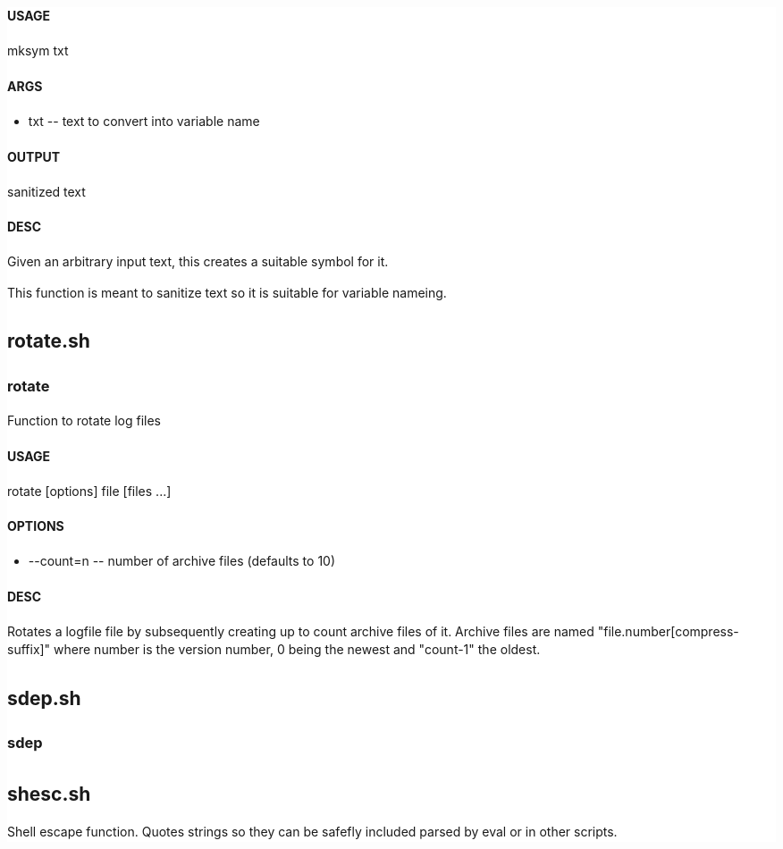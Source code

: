 #### USAGE

   mksym txt

#### ARGS

* txt -- text to convert into variable name

#### OUTPUT

sanitized text

#### DESC

Given an arbitrary input text, this creates a suitable symbol for
it.

This function is meant to sanitize text so it is suitable for variable
nameing.



## <a name="id32936da437148dd5f08db046297b455e"></a>rotate.sh

### <a name="idb1bc78262ce2d419f4bbd1a0b6b1dcaf"></a>rotate

Function to rotate log files

#### USAGE

   rotate [options] file [files ...]

#### OPTIONS

* --count=n -- number of archive files (defaults to 10)

#### DESC

Rotates a logfile file by subsequently creating up to
count archive files of it. Archive files are
named "file.number[compress-suffix]" where number is the version
number, 0 being the newest and "count-1" the oldest.



## <a name="idb9f2656e147700a022cc3bd69b3fc9d2"></a>sdep.sh

### <a name="idb68b04cc4e001a96c2902d075b57039c"></a>sdep

## <a name="ida0fec3c3924f6b7d92a1a735fdfef9bd"></a>shesc.sh

Shell escape function.  Quotes strings so they can be safefly included
parsed by eval or in other scripts.
